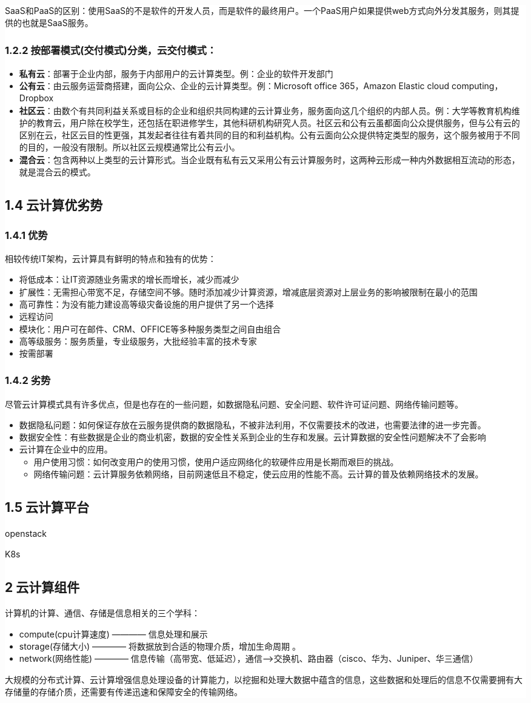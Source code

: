 SaaS和PaaS的区别：使用SaaS的不是软件的开发人员，而是软件的最终用户。一个PaaS用户如果提供web方式向外分发其服务，则其提供的也就是SaaS服务。

### 1.2.2 按部署模式\(交付模式\)分类，云交付模式：

- **私有云**：部署于企业内部，服务于内部用户的云计算类型。例：企业的软件开发部门
- **公有云**：由云服务运营商搭建，面向公众、企业的云计算类型。例：Microsoft office 365，Amazon Elastic cloud computing，Dropbox
- **社区云**：由数个有共同利益关系或目标的企业和组织共同构建的云计算业务，服务面向这几个组织的内部人员。例：大学等教育机构维护的教育云，用户除在校学生，还包括在职进修学生，其他科研机构研究人员。社区云和公有云虽都面向公众提供服务，但与公有云的区别在云，社区云目的性更强，其发起者往往有着共同的目的和利益机构。公有云面向公众提供特定类型的服务，这个服务被用于不同的目的，一般没有限制。所以社区云规模通常比公有云小。
- **混合云**：包含两种以上类型的云计算形式。当企业既有私有云又采用公有云计算服务时，这两种云形成一种内外数据相互流动的形态，就是混合云的模式。

## 1.4 云计算优劣势

### 1.4.1 优势

相较传统IT架构，云计算具有鲜明的特点和独有的优势：

* 将低成本：让IT资源随业务需求的增长而增长，减少而减少
* 扩展性：无需担心带宽不足，存储空间不够。随时添加减少计算资源，增减底层资源对上层业务的影响被限制在最小的范围
* 高可靠性：为没有能力建设高等级灾备设施的用户提供了另一个选择
* 远程访问
* 模块化：用户可在邮件、CRM、OFFICE等多种服务类型之间自由组合
* 高等级服务：服务质量，专业级服务，大批经验丰富的技术专家
* 按需部署

### 1.4.2 劣势

尽管云计算模式具有许多优点，但是也存在的一些问题，如数据隐私问题、安全问题、软件许可证问题、网络传输问题等。

* 数据隐私问题：如何保证存放在云服务提供商的数据隐私，不被非法利用，不仅需要技术的改进，也需要法律的进一步完善。
* 数据安全性：有些数据是企业的商业机密，数据的安全性关系到企业的生存和发展。云计算数据的安全性问题解决不了会影响
* 云计算在企业中的应用。
  * 用户使用习惯：如何改变用户的使用习惯，使用户适应网络化的软硬件应用是长期而艰巨的挑战。
  * 网络传输问题：云计算服务依赖网络，目前网速低且不稳定，使云应用的性能不高。云计算的普及依赖网络技术的发展。


## 1.5 云计算平台

openstack

K8s


## 2 云计算组件

计算机的计算、通信、存储是信息相关的三个学科：

* compute(cpu计算速度) ———— 信息处理和展示
* storage(存储大小) ———— 将数据放到合适的物理介质，增加生命周期 。
* network(网络性能) ———— 信息传输（高带宽、低延迟），通信—&gt;交换机、路由器（cisco、华为、Juniper、华三通信）

大规模的分布式计算、云计算增强信息处理设备的计算能力，以挖掘和处理大数据中蕴含的信息，这些数据和处理后的信息不仅需要拥有大存储量的存储介质，还需要有传递迅速和保障安全的传输网络。


